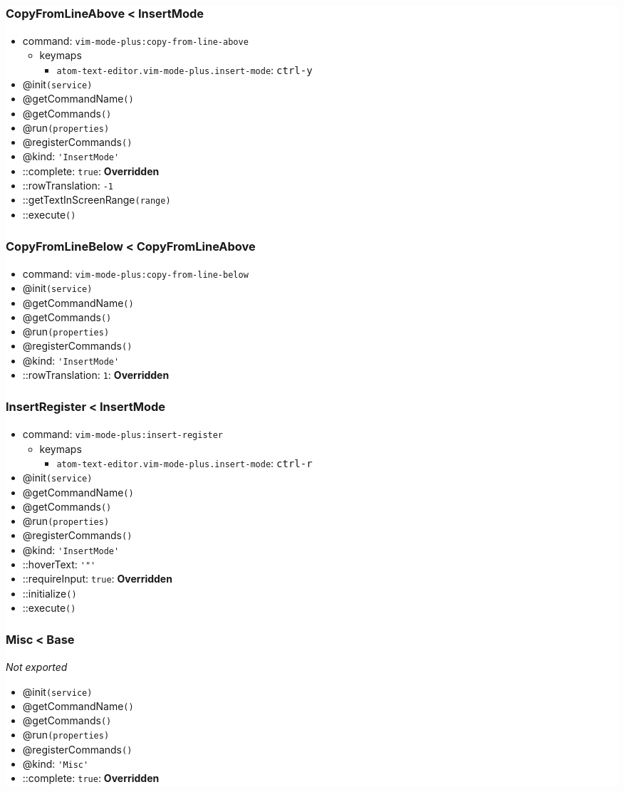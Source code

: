 ### CopyFromLineAbove < InsertMode
- command: `vim-mode-plus:copy-from-line-above`
  - keymaps
    - `atom-text-editor.vim-mode-plus.insert-mode`: <kbd>ctrl-y</kbd>
- @init`(service)`
- @getCommandName`()`
- @getCommands`()`
- @run`(properties)`
- @registerCommands`()`
- @kind: ```'InsertMode'```
- ::complete: ```true```: **Overridden**
- ::rowTranslation: ```-1```
- ::getTextInScreenRange`(range)`
- ::execute`()`

### CopyFromLineBelow < CopyFromLineAbove
- command: `vim-mode-plus:copy-from-line-below`
- @init`(service)`
- @getCommandName`()`
- @getCommands`()`
- @run`(properties)`
- @registerCommands`()`
- @kind: ```'InsertMode'```
- ::rowTranslation: ```1```: **Overridden**

### InsertRegister < InsertMode
- command: `vim-mode-plus:insert-register`
  - keymaps
    - `atom-text-editor.vim-mode-plus.insert-mode`: <kbd>ctrl-r</kbd>
- @init`(service)`
- @getCommandName`()`
- @getCommands`()`
- @run`(properties)`
- @registerCommands`()`
- @kind: ```'InsertMode'```
- ::hoverText: ```'"'```
- ::requireInput: ```true```: **Overridden**
- ::initialize`()`
- ::execute`()`

### Misc < Base
*Not exported*
- @init`(service)`
- @getCommandName`()`
- @getCommands`()`
- @run`(properties)`
- @registerCommands`()`
- @kind: ```'Misc'```
- ::complete: ```true```: **Overridden**
